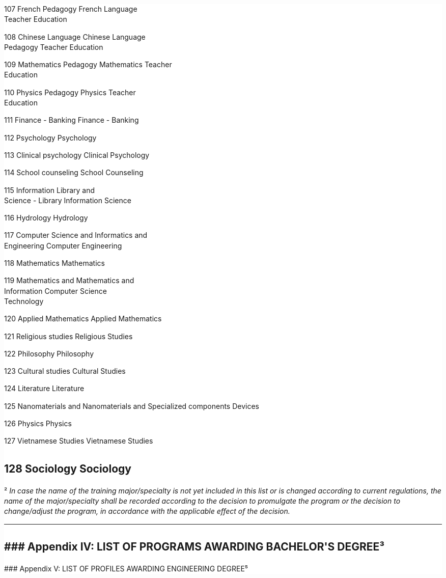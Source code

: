   107          French Pedagogy      French Language      
                                    Teacher Education    

  108          Chinese Language     Chinese Language     
               Pedagogy             Teacher Education    

  109          Mathematics Pedagogy Mathematics Teacher  
                                    Education            

  110          Physics Pedagogy     Physics Teacher      
                                    Education            

  111          Finance - Banking    Finance - Banking    

  112          Psychology           Psychology           

  113          Clinical psychology  Clinical Psychology  

  114          School counseling    School Counseling    

  115          Information          Library and          
               Science - Library    Information Science  

  116          Hydrology            Hydrology            

  117          Computer Science and Informatics and      
               Engineering          Computer Engineering 

  118          Mathematics          Mathematics          

  119          Mathematics and      Mathematics and      
               Information          Computer Science     
               Technology                                

  120          Applied Mathematics  Applied Mathematics  

  121          Religious studies    Religious Studies    

  122          Philosophy           Philosophy           

  123          Cultural studies     Cultural Studies     

  124          Literature           Literature           

  125          Nanomaterials and    Nanomaterials and    Specialized
               components           Devices              

  126          Physics              Physics              

  127          Vietnamese Studies   Vietnamese Studies   

  128          Sociology            Sociology            
  -----------------------------------------------------------------------

² *In case the name of the training major/specialty is not yet included
in this list or is changed according to current regulations, the name of
the major/specialty shall be recorded according to the decision to
promulgate the program or the decision to change/adjust the program, in
accordance with the applicable effect of the decision.*

  ----------------------
  \### Appendix IV: LIST
  OF PROGRAMS AWARDING
  BACHELOR\'S DEGREE³
  ----------------------
  \### Appendix V: LIST
  OF PROFILES AWARDING
  ENGINEERING DEGREE⁵
